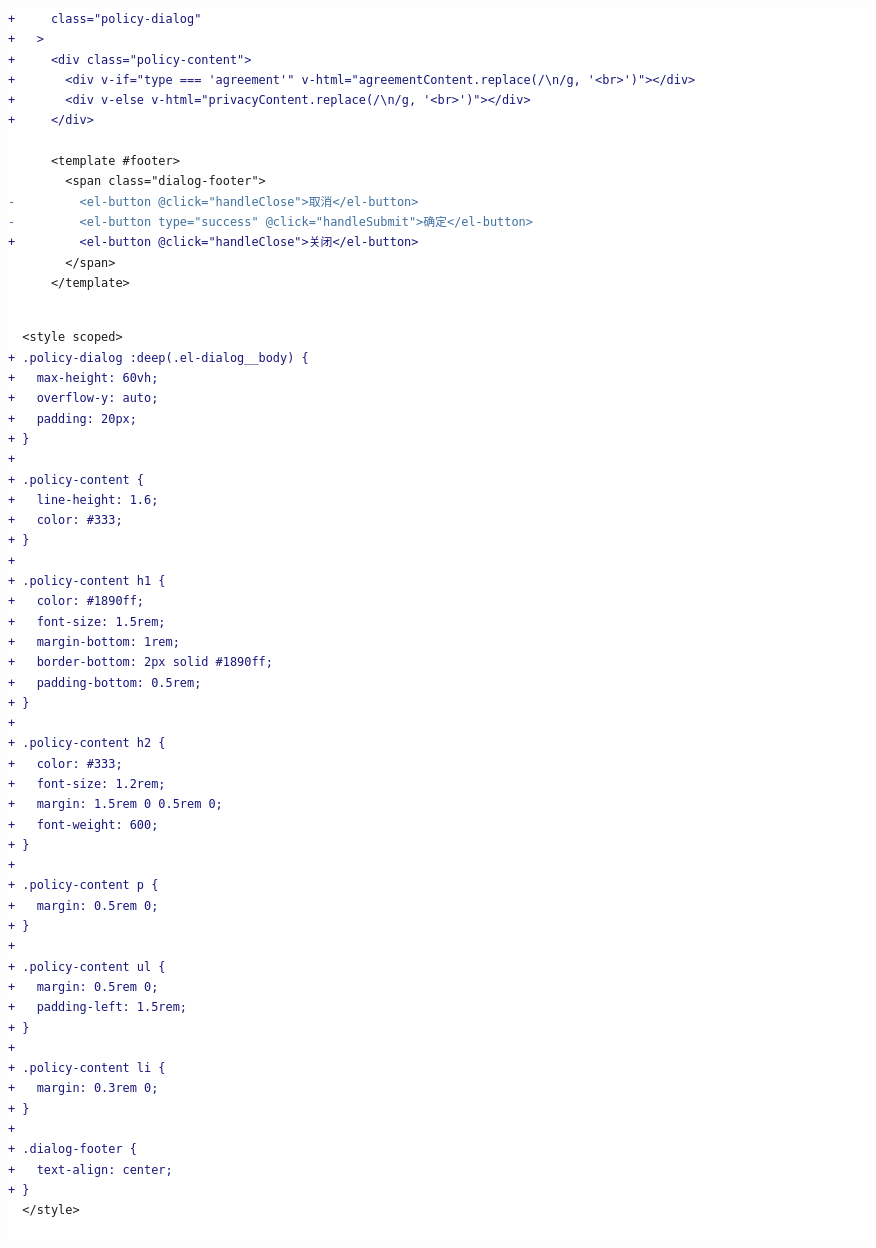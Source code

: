 ```diff
+     class="policy-dialog"
+   >
+     <div class="policy-content">
+       <div v-if="type === 'agreement'" v-html="agreementContent.replace(/\n/g, '<br>')"></div>
+       <div v-else v-html="privacyContent.replace(/\n/g, '<br>')"></div>
+     </div>
  
      <template #footer>
        <span class="dialog-footer">
-         <el-button @click="handleClose">取消</el-button>
-         <el-button type="success" @click="handleSubmit">确定</el-button>
+         <el-button @click="handleClose">关闭</el-button>
        </span>
      </template>
```

```diff
  
  <style scoped>
+ .policy-dialog :deep(.el-dialog__body) {
+   max-height: 60vh;
+   overflow-y: auto;
+   padding: 20px;
+ }
+ 
+ .policy-content {
+   line-height: 1.6;
+   color: #333;
+ }
+ 
+ .policy-content h1 {
+   color: #1890ff;
+   font-size: 1.5rem;
+   margin-bottom: 1rem;
+   border-bottom: 2px solid #1890ff;
+   padding-bottom: 0.5rem;
+ }
+ 
+ .policy-content h2 {
+   color: #333;
+   font-size: 1.2rem;
+   margin: 1.5rem 0 0.5rem 0;
+   font-weight: 600;
+ }
+ 
+ .policy-content p {
+   margin: 0.5rem 0;
+ }
+ 
+ .policy-content ul {
+   margin: 0.5rem 0;
+   padding-left: 1.5rem;
+ }
+ 
+ .policy-content li {
+   margin: 0.3rem 0;
+ }
+ 
+ .dialog-footer {
+   text-align: center;
+ }
  </style>
  
```